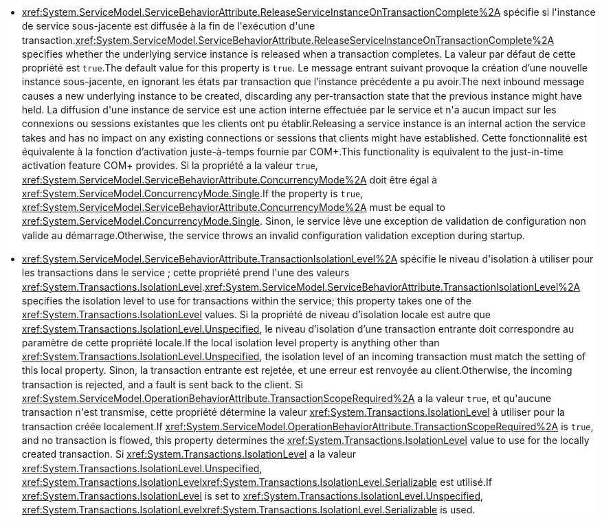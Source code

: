 - <span data-ttu-id="89071-117"><xref:System.ServiceModel.ServiceBehaviorAttribute.ReleaseServiceInstanceOnTransactionComplete%2A> spécifie si l'instance de service sous-jacente est diffusée à la fin de l'exécution d'une transaction.</span><span class="sxs-lookup"><span data-stu-id="89071-117"><xref:System.ServiceModel.ServiceBehaviorAttribute.ReleaseServiceInstanceOnTransactionComplete%2A> specifies whether the underlying service instance is released when a transaction completes.</span></span> <span data-ttu-id="89071-118">La valeur par défaut de cette propriété est `true`.</span><span class="sxs-lookup"><span data-stu-id="89071-118">The default value for this property is `true`.</span></span> <span data-ttu-id="89071-119">Le message entrant suivant provoque la création d’une nouvelle instance sous-jacente, en ignorant les états par transaction que l’instance précédente a pu avoir.</span><span class="sxs-lookup"><span data-stu-id="89071-119">The next inbound message causes a new underlying instance to be created, discarding any per-transaction state that the previous instance might have held.</span></span> <span data-ttu-id="89071-120">La diffusion d'une instance de service est une action interne effectuée par le service et n'a aucun impact sur les connexions ou sessions existantes que les clients ont pu établir.</span><span class="sxs-lookup"><span data-stu-id="89071-120">Releasing a service instance is an internal action the service takes and has no impact on any existing connections or sessions that clients might have established.</span></span> <span data-ttu-id="89071-121">Cette fonctionnalité est équivalente à la fonction d’activation juste-à-temps fournie par COM+.</span><span class="sxs-lookup"><span data-stu-id="89071-121">This functionality is equivalent to the just-in-time activation feature COM+ provides.</span></span> <span data-ttu-id="89071-122">Si la propriété a la valeur `true`, <xref:System.ServiceModel.ServiceBehaviorAttribute.ConcurrencyMode%2A> doit être égal à <xref:System.ServiceModel.ConcurrencyMode.Single>.</span><span class="sxs-lookup"><span data-stu-id="89071-122">If the property is `true`, <xref:System.ServiceModel.ServiceBehaviorAttribute.ConcurrencyMode%2A> must be equal to <xref:System.ServiceModel.ConcurrencyMode.Single>.</span></span> <span data-ttu-id="89071-123">Sinon, le service lève une exception de validation de configuration non valide au démarrage.</span><span class="sxs-lookup"><span data-stu-id="89071-123">Otherwise, the service throws an invalid configuration validation exception during startup.</span></span>  
  
- <span data-ttu-id="89071-124"><xref:System.ServiceModel.ServiceBehaviorAttribute.TransactionIsolationLevel%2A> spécifie le niveau d'isolation à utiliser pour les transactions dans le service ; cette propriété prend l'une des valeurs <xref:System.Transactions.IsolationLevel>.</span><span class="sxs-lookup"><span data-stu-id="89071-124"><xref:System.ServiceModel.ServiceBehaviorAttribute.TransactionIsolationLevel%2A> specifies the isolation level to use for transactions within the service; this property takes one of the <xref:System.Transactions.IsolationLevel> values.</span></span> <span data-ttu-id="89071-125">Si la propriété de niveau d’isolation locale est autre que <xref:System.Transactions.IsolationLevel.Unspecified>, le niveau d’isolation d’une transaction entrante doit correspondre au paramètre de cette propriété locale.</span><span class="sxs-lookup"><span data-stu-id="89071-125">If the local isolation level property is anything other than <xref:System.Transactions.IsolationLevel.Unspecified>, the isolation level of an incoming transaction must match the setting of this local property.</span></span> <span data-ttu-id="89071-126">Sinon, la transaction entrante est rejetée, et une erreur est renvoyée au client.</span><span class="sxs-lookup"><span data-stu-id="89071-126">Otherwise, the incoming transaction is rejected, and a fault is sent back to the client.</span></span> <span data-ttu-id="89071-127">Si <xref:System.ServiceModel.OperationBehaviorAttribute.TransactionScopeRequired%2A> a la valeur `true`, et qu'aucune transaction n'est transmise, cette propriété détermine la valeur <xref:System.Transactions.IsolationLevel> à utiliser pour la transaction créée localement.</span><span class="sxs-lookup"><span data-stu-id="89071-127">If <xref:System.ServiceModel.OperationBehaviorAttribute.TransactionScopeRequired%2A> is `true`, and no transaction is flowed, this property determines the <xref:System.Transactions.IsolationLevel> value to use for the locally created transaction.</span></span> <span data-ttu-id="89071-128">Si <xref:System.Transactions.IsolationLevel> a la valeur <xref:System.Transactions.IsolationLevel.Unspecified>, <xref:System.Transactions.IsolationLevel><xref:System.Transactions.IsolationLevel.Serializable> est utilisé.</span><span class="sxs-lookup"><span data-stu-id="89071-128">If <xref:System.Transactions.IsolationLevel> is set to <xref:System.Transactions.IsolationLevel.Unspecified>, <xref:System.Transactions.IsolationLevel><xref:System.Transactions.IsolationLevel.Serializable> is used.</span></span>  
  